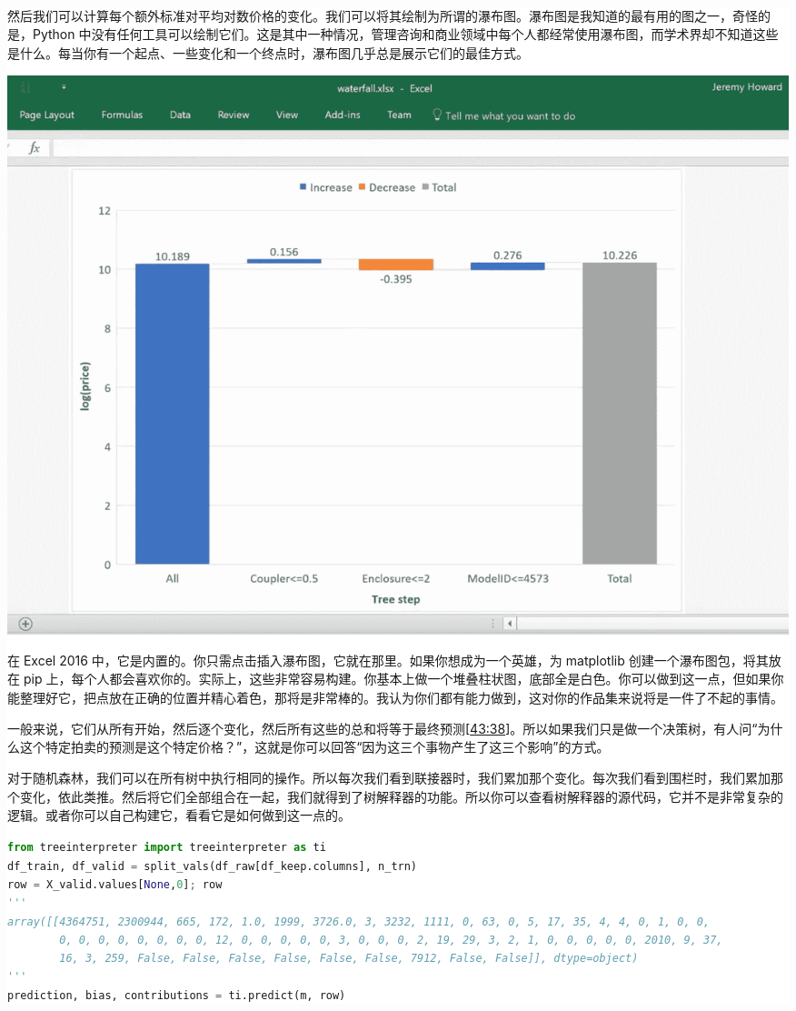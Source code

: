 然后我们可以计算每个额外标准对平均对数价格的变化。我们可以将其绘制为所谓的瀑布图。瀑布图是我知道的最有用的图之一，奇怪的是，Python 中没有任何工具可以绘制它们。这是其中一种情况，管理咨询和商业领域中每个人都经常使用瀑布图，而学术界却不知道这些是什么。每当你有一个起点、一些变化和一个终点时，瀑布图几乎总是展示它们的最佳方式。

![](img/4ba7c2df232997d01f2f2f798998bbc7.png)

在 Excel 2016 中，它是内置的。你只需点击插入瀑布图，它就在那里。如果你想成为一个英雄，为 matplotlib 创建一个瀑布图包，将其放在 pip 上，每个人都会喜欢你的。实际上，这些非常容易构建。你基本上做一个堆叠柱状图，底部全是白色。你可以做到这一点，但如果你能整理好它，把点放在正确的位置并精心着色，那将是非常棒的。我认为你们都有能力做到，这对你的作品集来说将是一件了不起的事情。

一般来说，它们从所有开始，然后逐个变化，然后所有这些的总和将等于最终预测[[43:38](https://youtu.be/3jl2h9hSRvc?t=43m38s)]。所以如果我们只是做一个决策树，有人问“为什么这个特定拍卖的预测是这个特定价格？”，这就是你可以回答“因为这三个事物产生了这三个影响”的方式。

对于随机森林，我们可以在所有树中执行相同的操作。所以每次我们看到联接器时，我们累加那个变化。每次我们看到围栏时，我们累加那个变化，依此类推。然后将它们全部组合在一起，我们就得到了树解释器的功能。所以你可以查看树解释器的源代码，它并不是非常复杂的逻辑。或者你可以自己构建它，看看它是如何做到这一点的。

```py
from treeinterpreter import treeinterpreter as ti
df_train, df_valid = split_vals(df_raw[df_keep.columns], n_trn)
row = X_valid.values[None,0]; row
'''
array([[4364751, 2300944, 665, 172, 1.0, 1999, 3726.0, 3, 3232, 1111, 0, 63, 0, 5, 17, 35, 4, 4, 0, 1, 0, 0,
        0, 0, 0, 0, 0, 0, 0, 0, 12, 0, 0, 0, 0, 0, 3, 0, 0, 0, 2, 19, 29, 3, 2, 1, 0, 0, 0, 0, 0, 2010, 9, 37,
        16, 3, 259, False, False, False, False, False, False, 7912, False, False]], dtype=object)
'''
prediction, bias, contributions = ti.predict(m, row)
```
